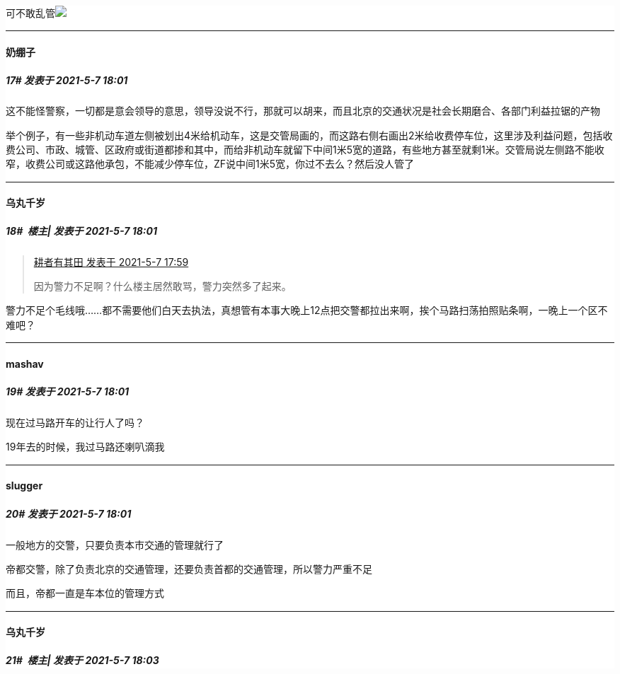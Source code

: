 
可不敢乱管<img src="https://static.saraba1st.com/image/smiley/face2017/037.png" referrerpolicy="no-referrer">


*****

####  奶绷子  
##### 17#       发表于 2021-5-7 18:01


这不能怪警察，一切都是意会领导的意思，领导没说不行，那就可以胡来，而且北京的交通状况是社会长期磨合、各部门利益拉锯的产物

举个例子，有一些非机动车道左侧被划出4米给机动车，这是交管局画的，而这路右侧右画出2米给收费停车位，这里涉及利益问题，包括收费公司、市政、城管、区政府或街道都掺和其中，而给非机动车就留下中间1米5宽的道路，有些地方甚至就剩1米。交管局说左侧路不能收窄，收费公司或这路他承包，不能减少停车位，ZF说中间1米5宽，你过不去么？然后没人管了


*****

####  乌丸千岁  
##### 18#         楼主| 发表于 2021-5-7 18:01


<blockquote><a href="httphttps://bbs.saraba1st.com/2b/forum.php?mod=redirect&amp;goto=findpost&amp;pid=51171999&amp;ptid=2002833" target="_blank">耕者有其田 发表于 2021-5-7 17:59</a>

因为警力不足啊？什么楼主居然敢骂，警力突然多了起来。</blockquote>
警力不足个毛线哦……都不需要他们白天去执法，真想管有本事大晚上12点把交警都拉出来啊，挨个马路扫荡拍照贴条啊，一晚上一个区不难吧？


*****

####  mashav  
##### 19#       发表于 2021-5-7 18:01


现在过马路开车的让行人了吗？

19年去的时候，我过马路还喇叭滴我


*****

####  slugger  
##### 20#       发表于 2021-5-7 18:01


一般地方的交警，只要负责本市交通的管理就行了


帝都交警，除了负责北京的交通管理，还要负责首都的交通管理，所以警力严重不足


而且，帝都一直是车本位的管理方式


*****

####  乌丸千岁  
##### 21#         楼主| 发表于 2021-5-7 18:03
